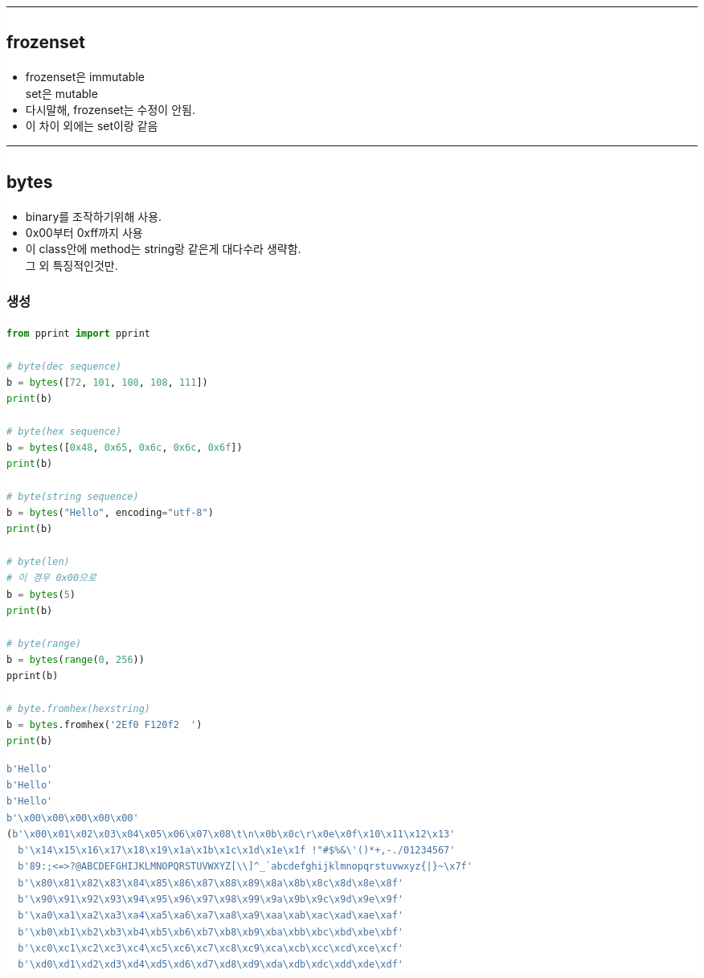 
---

## frozenset

- frozenset은 immutable  
set은 mutable
- 다시말해, frozenset는 수정이 안됨.
- 이 차이 외에는 set이랑 같음

---

## bytes

- binary를 조작하기위해 사용.
- 0x00부터 0xff까지 사용
- 이 class안에 method는 
string랑 같은게 대다수라 생략함.  
그 외 특징적인것만.

### 생성

```python
from pprint import pprint

# byte(dec sequence)
b = bytes([72, 101, 108, 108, 111])
print(b)

# byte(hex sequence)
b = bytes([0x48, 0x65, 0x6c, 0x6c, 0x6f])
print(b)

# byte(string sequence)
b = bytes("Hello", encoding="utf-8")
print(b)

# byte(len)
# 이 경우 0x00으로
b = bytes(5)
print(b)

# byte(range)
b = bytes(range(0, 256))
pprint(b)

# byte.fromhex(hexstring)
b = bytes.fromhex('2Ef0 F120f2  ')
print(b)
```

```python
b'Hello'
b'Hello'
b'Hello'
b'\x00\x00\x00\x00\x00'
(b'\x00\x01\x02\x03\x04\x05\x06\x07\x08\t\n\x0b\x0c\r\x0e\x0f\x10\x11\x12\x13'  
  b'\x14\x15\x16\x17\x18\x19\x1a\x1b\x1c\x1d\x1e\x1f !"#$%&\'()*+,-./01234567'   
  b'89:;<=>?@ABCDEFGHIJKLMNOPQRSTUVWXYZ[\\]^_`abcdefghijklmnopqrstuvwxyz{|}~\x7f'
  b'\x80\x81\x82\x83\x84\x85\x86\x87\x88\x89\x8a\x8b\x8c\x8d\x8e\x8f'
  b'\x90\x91\x92\x93\x94\x95\x96\x97\x98\x99\x9a\x9b\x9c\x9d\x9e\x9f'
  b'\xa0\xa1\xa2\xa3\xa4\xa5\xa6\xa7\xa8\xa9\xaa\xab\xac\xad\xae\xaf'
  b'\xb0\xb1\xb2\xb3\xb4\xb5\xb6\xb7\xb8\xb9\xba\xbb\xbc\xbd\xbe\xbf'
  b'\xc0\xc1\xc2\xc3\xc4\xc5\xc6\xc7\xc8\xc9\xca\xcb\xcc\xcd\xce\xcf'
  b'\xd0\xd1\xd2\xd3\xd4\xd5\xd6\xd7\xd8\xd9\xda\xdb\xdc\xdd\xde\xdf'
```